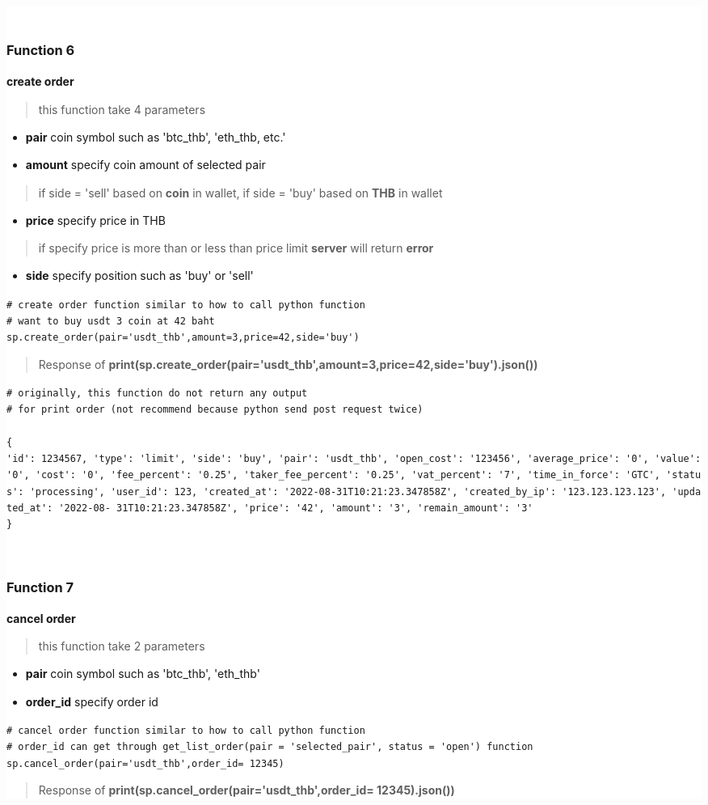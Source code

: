 <br />

### Function 6

**create order**

> this function take 4 parameters

-   **pair** coin symbol such as 'btc_thb', 'eth_thb, etc.' 

-   **amount** specify coin amount of selected pair 

> if side = 'sell' based on **coin** in wallet, if side = 'buy' based on **THB** in wallet

-   **price** specify price in THB

> if specify price is more than or less than price limit **server** will return **error**

-   **side** specify position such as 'buy' or 'sell'

```
# create order function similar to how to call python function
# want to buy usdt 3 coin at 42 baht 
sp.create_order(pair='usdt_thb',amount=3,price=42,side='buy')
```

> Response of **print(sp.create_order(pair='usdt_thb',amount=3,price=42,side='buy').json())**

```
# originally, this function do not return any output
# for print order (not recommend because python send post request twice)

{
'id': 1234567, 'type': 'limit', 'side': 'buy', 'pair': 'usdt_thb', 'open_cost': '123456', 'average_price': '0', 'value': '0', 'cost': '0', 'fee_percent': '0.25', 'taker_fee_percent': '0.25', 'vat_percent': '7', 'time_in_force': 'GTC', 'status': 'processing', 'user_id': 123, 'created_at': '2022-08-31T10:21:23.347858Z', 'created_by_ip': '123.123.123.123', 'updated_at': '2022-08- 31T10:21:23.347858Z', 'price': '42', 'amount': '3', 'remain_amount': '3'
}
```

<br />

### Function 7

**cancel order**

> this function take 2 parameters

-   **pair** coin symbol such as 'btc_thb', 'eth_thb' 

-   **order_id** specify order id

```
# cancel order function similar to how to call python function
# order_id can get through get_list_order(pair = 'selected_pair', status = 'open') function
sp.cancel_order(pair='usdt_thb',order_id= 12345)
```

> Response of **print(sp.cancel_order(pair='usdt_thb',order_id= 12345).json())**
